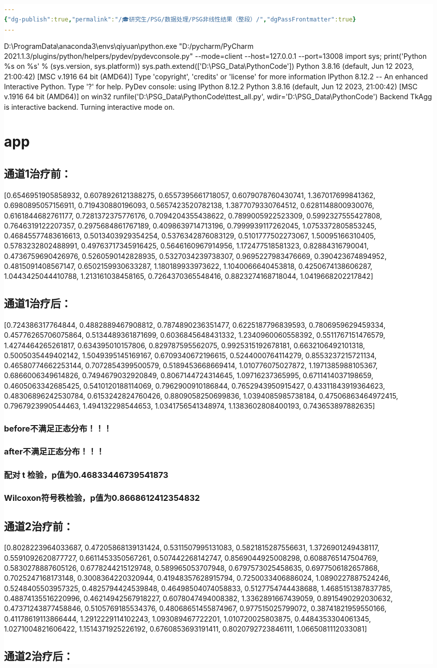 ```yaml
---
{"dg-publish":true,"permalink":"/🎓研究生/PSG/数据处理/PSG非线性结果（整段）/","dgPassFrontmatter":true}
---
```


D:\ProgramData\anaconda3\envs\qiyuan\python.exe "D:/pycharm/PyCharm 2021.1.3/plugins/python/helpers/pydev/pydevconsole.py" --mode=client --host=127.0.0.1 --port=13008 
import sys; print('Python %s on %s' % (sys.version, sys.platform))
sys.path.extend(['D:\\PSG_Data\\PythonCode'])
Python 3.8.16 (default, Jun 12 2023, 21:00:42) [MSC v.1916 64 bit (AMD64)]
Type 'copyright', 'credits' or 'license' for more information
IPython 8.12.2 -- An enhanced Interactive Python. Type '?' for help.
PyDev console: using IPython 8.12.2
Python 3.8.16 (default, Jun 12 2023, 21:00:42) [MSC v.1916 64 bit (AMD64)] on win32
runfile('D:\\PSG_Data\\PythonCode\\ttest_all.py', wdir='D:\\PSG_Data\\PythonCode')
Backend TkAgg is interactive backend. Turning interactive mode on.
# app
## 通道1治疗前：
[0.6546951905858932, 0.6078926121388275, 0.6557395661718057, 0.6079078760430741, 1.367017699841362, 0.6980895057156911, 0.719430880196093, 0.5657423520782138, 1.3877079330764512, 0.6281148800930076, 0.6161844682761177, 0.7281372375776176, 0.7094204355438622, 0.7899005922523309, 0.5992327555427808, 0.7646319122207357, 0.2975684861767189, 0.4098639714713196, 0.7999939117262045, 1.0753372805853245, 0.46845577483616613, 0.5013403929354254, 0.5376342876083129, 0.5101777502273067, 1.50095166310405, 0.5783232802488991, 0.49763717345916425, 0.5646160967914956, 1.172477518581323, 0.82884316790041, 0.4736759690426976, 0.5260590142828935, 0.5327034239738307, 0.9695227983476669, 0.390423674894952, 0.4815091408567147, 0.6502159930633287, 1.180189933973622, 1.1040066640453818, 0.4250674138606287, 1.0443425044410788, 1.213161038458165, 0.7264370365548416, 0.8823274168718044, 1.0419668202217842]
## 通道1治疗后：
[0.724386317764844, 0.4882889467908812, 0.7874890236351477, 0.6225187796839593, 0.7806959629459334, 0.45776265706075864, 0.5134489361871699, 0.6036845648431332, 1.2340960060558392, 0.5511767151476579, 1.4274464265261817, 0.634395010157806, 0.829787595562075, 0.9925315192678181, 0.6632106492101318, 0.5005035449402142, 1.5049395145169167, 0.6709340672196615, 0.5244000764114279, 0.8553237215721134, 0.46580774662253144, 0.7072854399500579, 0.5189453668669414, 1.010776075027872, 1.1971385988105367, 0.6866006349614826, 0.7494679032920849, 0.8067144724314645, 1.09716237365995, 0.6711414037198659, 0.4605063342685425, 0.5410120188114069, 0.7962900910186844, 0.7652943950915427, 0.43311843919364623, 0.48306896242530784, 0.6153242824760426, 0.8809058250699836, 1.0394085985738184, 0.47506863464972415, 0.7967923990544463, 1.494132298544653, 1.0341756541348974, 1.1383602808400193, 0.743653897882635]
### before不满足正态分布！！！
### after不满足正态分布！！！
### 配对 t 检验，p值为0.46833446739541873
### Wilcoxon符号秩检验，p值为0.8668612412354832
## 通道2治疗前：
[0.8028223964033687, 0.47205868139131424, 0.5311507995131083, 0.5821815287556631, 1.3726901249438117, 0.5591092620877727, 0.6611453350567261, 0.507442268142747, 0.8569044925008298, 0.6088765147504769, 0.5830278887605126, 0.6778244215129748, 0.589965053707948, 0.6797573025458635, 0.6977506182657868, 0.7025247168173148, 0.3008364220320944, 0.41948357628915794, 0.7250033406886024, 1.0890227887524246, 0.5248405503957325, 0.4825794424539848, 0.46498504074058833, 0.5127754744438688, 1.4685151387837785, 0.48874135516220996, 0.46214942567918227, 0.6078047494008382, 1.3362891667439059, 0.8915490292030632, 0.47371243877458846, 0.5105769185534376, 0.48068651455874967, 0.977515025799072, 0.38741821959550166, 0.41178619113866444, 1.2912229114102243, 1.093089467722201, 1.010720025803875, 0.4484353304061345, 1.0271004821606422, 1.1514371925226192, 0.6760853693191411, 0.8020792723846111, 1.0665081112033081]
## 通道2治疗后：